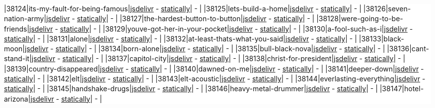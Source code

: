 |38124|its-my-fault-for-being-famous|[jsdelivr](https://cdn.jsdelivr.net/gh/dbchord/c1-3-6/35001-40000/38001-38500/its-my-fault-for-being-famous.webp) - [statically](https://cdn.statically.io/gh/dbchord/c1-3-6/i/35001-40000/38001-38500/its-my-fault-for-being-famous.webp)| - |
|38125|lets-build-a-home|[jsdelivr](https://cdn.jsdelivr.net/gh/dbchord/c1-3-6/35001-40000/38001-38500/lets-build-a-home.webp) - [statically](https://cdn.statically.io/gh/dbchord/c1-3-6/i/35001-40000/38001-38500/lets-build-a-home.webp)| - |
|38126|seven-nation-army|[jsdelivr](https://cdn.jsdelivr.net/gh/dbchord/c1-3-6/35001-40000/38001-38500/seven-nation-army.webp) - [statically](https://cdn.statically.io/gh/dbchord/c1-3-6/i/35001-40000/38001-38500/seven-nation-army.webp)| - |
|38127|the-hardest-button-to-button|[jsdelivr](https://cdn.jsdelivr.net/gh/dbchord/c1-3-6/35001-40000/38001-38500/the-hardest-button-to-button.webp) - [statically](https://cdn.statically.io/gh/dbchord/c1-3-6/i/35001-40000/38001-38500/the-hardest-button-to-button.webp)| - |
|38128|were-going-to-be-friends|[jsdelivr](https://cdn.jsdelivr.net/gh/dbchord/c1-3-6/35001-40000/38001-38500/were-going-to-be-friends.webp) - [statically](https://cdn.statically.io/gh/dbchord/c1-3-6/i/35001-40000/38001-38500/were-going-to-be-friends.webp)| - |
|38129|youve-got-her-in-your-pocket|[jsdelivr](https://cdn.jsdelivr.net/gh/dbchord/c1-3-6/35001-40000/38001-38500/youve-got-her-in-your-pocket.webp) - [statically](https://cdn.statically.io/gh/dbchord/c1-3-6/i/35001-40000/38001-38500/youve-got-her-in-your-pocket.webp)| - |
|38130|a-fool-such-as-i|[jsdelivr](https://cdn.jsdelivr.net/gh/dbchord/c1-3-6/35001-40000/38001-38500/a-fool-such-as-i.webp) - [statically](https://cdn.statically.io/gh/dbchord/c1-3-6/i/35001-40000/38001-38500/a-fool-such-as-i.webp)| - |
|38131|alone|[jsdelivr](https://cdn.jsdelivr.net/gh/dbchord/c1-3-6/35001-40000/38001-38500/alone.webp) - [statically](https://cdn.statically.io/gh/dbchord/c1-3-6/i/35001-40000/38001-38500/alone.webp)| - |
|38132|at-least-thats-what-you-said|[jsdelivr](https://cdn.jsdelivr.net/gh/dbchord/c1-3-6/35001-40000/38001-38500/at-least-thats-what-you-said.webp) - [statically](https://cdn.statically.io/gh/dbchord/c1-3-6/i/35001-40000/38001-38500/at-least-thats-what-you-said.webp)| - |
|38133|black-moon|[jsdelivr](https://cdn.jsdelivr.net/gh/dbchord/c1-3-6/35001-40000/38001-38500/black-moon.webp) - [statically](https://cdn.statically.io/gh/dbchord/c1-3-6/i/35001-40000/38001-38500/black-moon.webp)| - |
|38134|born-alone|[jsdelivr](https://cdn.jsdelivr.net/gh/dbchord/c1-3-6/35001-40000/38001-38500/born-alone.webp) - [statically](https://cdn.statically.io/gh/dbchord/c1-3-6/i/35001-40000/38001-38500/born-alone.webp)| - |
|38135|bull-black-nova|[jsdelivr](https://cdn.jsdelivr.net/gh/dbchord/c1-3-6/35001-40000/38001-38500/bull-black-nova.webp) - [statically](https://cdn.statically.io/gh/dbchord/c1-3-6/i/35001-40000/38001-38500/bull-black-nova.webp)| - |
|38136|cant-stand-it|[jsdelivr](https://cdn.jsdelivr.net/gh/dbchord/c1-3-6/35001-40000/38001-38500/cant-stand-it.webp) - [statically](https://cdn.statically.io/gh/dbchord/c1-3-6/i/35001-40000/38001-38500/cant-stand-it.webp)| - |
|38137|capitol-city|[jsdelivr](https://cdn.jsdelivr.net/gh/dbchord/c1-3-6/35001-40000/38001-38500/capitol-city.webp) - [statically](https://cdn.statically.io/gh/dbchord/c1-3-6/i/35001-40000/38001-38500/capitol-city.webp)| - |
|38138|christ-for-president|[jsdelivr](https://cdn.jsdelivr.net/gh/dbchord/c1-3-6/35001-40000/38001-38500/christ-for-president.webp) - [statically](https://cdn.statically.io/gh/dbchord/c1-3-6/i/35001-40000/38001-38500/christ-for-president.webp)| - |
|38139|country-disappeared|[jsdelivr](https://cdn.jsdelivr.net/gh/dbchord/c1-3-6/35001-40000/38001-38500/country-disappeared.webp) - [statically](https://cdn.statically.io/gh/dbchord/c1-3-6/i/35001-40000/38001-38500/country-disappeared.webp)| - |
|38140|dawned-on-me|[jsdelivr](https://cdn.jsdelivr.net/gh/dbchord/c1-3-6/35001-40000/38001-38500/dawned-on-me.webp) - [statically](https://cdn.statically.io/gh/dbchord/c1-3-6/i/35001-40000/38001-38500/dawned-on-me.webp)| - |
|38141|deeper-down|[jsdelivr](https://cdn.jsdelivr.net/gh/dbchord/c1-3-6/35001-40000/38001-38500/deeper-down.webp) - [statically](https://cdn.statically.io/gh/dbchord/c1-3-6/i/35001-40000/38001-38500/deeper-down.webp)| - |
|38142|elt|[jsdelivr](https://cdn.jsdelivr.net/gh/dbchord/c1-3-6/35001-40000/38001-38500/elt.webp) - [statically](https://cdn.statically.io/gh/dbchord/c1-3-6/i/35001-40000/38001-38500/elt.webp)| - |
|38143|elt-acoustic|[jsdelivr](https://cdn.jsdelivr.net/gh/dbchord/c1-3-6/35001-40000/38001-38500/elt-acoustic.webp) - [statically](https://cdn.statically.io/gh/dbchord/c1-3-6/i/35001-40000/38001-38500/elt-acoustic.webp)| - |
|38144|everlasting-everything|[jsdelivr](https://cdn.jsdelivr.net/gh/dbchord/c1-3-6/35001-40000/38001-38500/everlasting-everything.webp) - [statically](https://cdn.statically.io/gh/dbchord/c1-3-6/i/35001-40000/38001-38500/everlasting-everything.webp)| - |
|38145|handshake-drugs|[jsdelivr](https://cdn.jsdelivr.net/gh/dbchord/c1-3-6/35001-40000/38001-38500/handshake-drugs.webp) - [statically](https://cdn.statically.io/gh/dbchord/c1-3-6/i/35001-40000/38001-38500/handshake-drugs.webp)| - |
|38146|heavy-metal-drummer|[jsdelivr](https://cdn.jsdelivr.net/gh/dbchord/c1-3-6/35001-40000/38001-38500/heavy-metal-drummer.webp) - [statically](https://cdn.statically.io/gh/dbchord/c1-3-6/i/35001-40000/38001-38500/heavy-metal-drummer.webp)| - |
|38147|hotel-arizona|[jsdelivr](https://cdn.jsdelivr.net/gh/dbchord/c1-3-6/35001-40000/38001-38500/hotel-arizona.webp) - [statically](https://cdn.statically.io/gh/dbchord/c1-3-6/i/35001-40000/38001-38500/hotel-arizona.webp)| - |